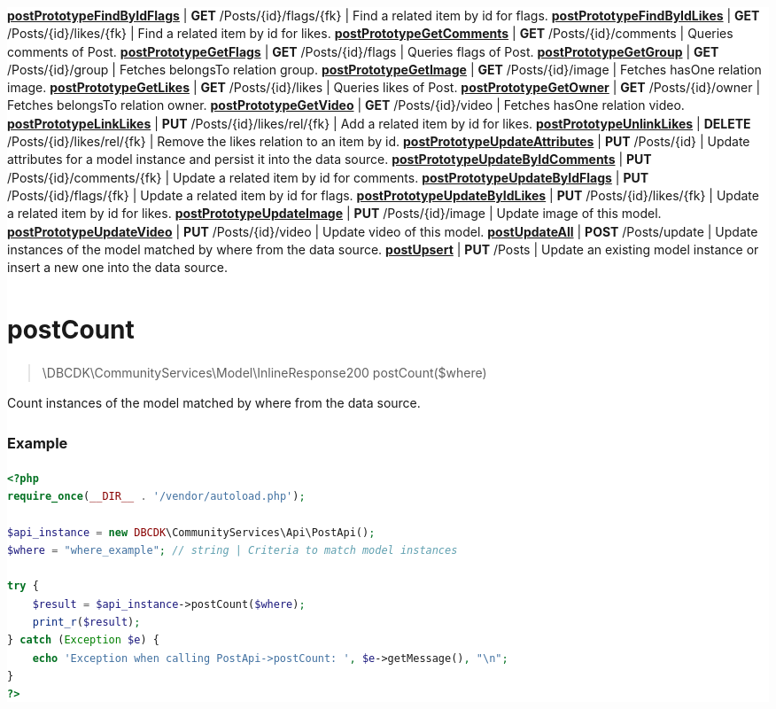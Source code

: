 [**postPrototypeFindByIdFlags**](PostApi.md#postPrototypeFindByIdFlags) | **GET** /Posts/{id}/flags/{fk} | Find a related item by id for flags.
[**postPrototypeFindByIdLikes**](PostApi.md#postPrototypeFindByIdLikes) | **GET** /Posts/{id}/likes/{fk} | Find a related item by id for likes.
[**postPrototypeGetComments**](PostApi.md#postPrototypeGetComments) | **GET** /Posts/{id}/comments | Queries comments of Post.
[**postPrototypeGetFlags**](PostApi.md#postPrototypeGetFlags) | **GET** /Posts/{id}/flags | Queries flags of Post.
[**postPrototypeGetGroup**](PostApi.md#postPrototypeGetGroup) | **GET** /Posts/{id}/group | Fetches belongsTo relation group.
[**postPrototypeGetImage**](PostApi.md#postPrototypeGetImage) | **GET** /Posts/{id}/image | Fetches hasOne relation image.
[**postPrototypeGetLikes**](PostApi.md#postPrototypeGetLikes) | **GET** /Posts/{id}/likes | Queries likes of Post.
[**postPrototypeGetOwner**](PostApi.md#postPrototypeGetOwner) | **GET** /Posts/{id}/owner | Fetches belongsTo relation owner.
[**postPrototypeGetVideo**](PostApi.md#postPrototypeGetVideo) | **GET** /Posts/{id}/video | Fetches hasOne relation video.
[**postPrototypeLinkLikes**](PostApi.md#postPrototypeLinkLikes) | **PUT** /Posts/{id}/likes/rel/{fk} | Add a related item by id for likes.
[**postPrototypeUnlinkLikes**](PostApi.md#postPrototypeUnlinkLikes) | **DELETE** /Posts/{id}/likes/rel/{fk} | Remove the likes relation to an item by id.
[**postPrototypeUpdateAttributes**](PostApi.md#postPrototypeUpdateAttributes) | **PUT** /Posts/{id} | Update attributes for a model instance and persist it into the data source.
[**postPrototypeUpdateByIdComments**](PostApi.md#postPrototypeUpdateByIdComments) | **PUT** /Posts/{id}/comments/{fk} | Update a related item by id for comments.
[**postPrototypeUpdateByIdFlags**](PostApi.md#postPrototypeUpdateByIdFlags) | **PUT** /Posts/{id}/flags/{fk} | Update a related item by id for flags.
[**postPrototypeUpdateByIdLikes**](PostApi.md#postPrototypeUpdateByIdLikes) | **PUT** /Posts/{id}/likes/{fk} | Update a related item by id for likes.
[**postPrototypeUpdateImage**](PostApi.md#postPrototypeUpdateImage) | **PUT** /Posts/{id}/image | Update image of this model.
[**postPrototypeUpdateVideo**](PostApi.md#postPrototypeUpdateVideo) | **PUT** /Posts/{id}/video | Update video of this model.
[**postUpdateAll**](PostApi.md#postUpdateAll) | **POST** /Posts/update | Update instances of the model matched by where from the data source.
[**postUpsert**](PostApi.md#postUpsert) | **PUT** /Posts | Update an existing model instance or insert a new one into the data source.


# **postCount**
> \DBCDK\CommunityServices\Model\InlineResponse200 postCount($where)

Count instances of the model matched by where from the data source.

### Example 
```php
<?php
require_once(__DIR__ . '/vendor/autoload.php');

$api_instance = new DBCDK\CommunityServices\Api\PostApi();
$where = "where_example"; // string | Criteria to match model instances

try { 
    $result = $api_instance->postCount($where);
    print_r($result);
} catch (Exception $e) {
    echo 'Exception when calling PostApi->postCount: ', $e->getMessage(), "\n";
}
?>
```
